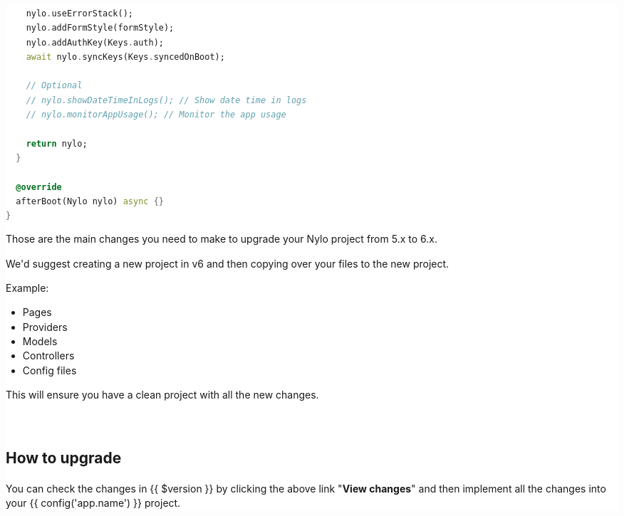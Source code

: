 ```dart
    nylo.useErrorStack();
    nylo.addFormStyle(formStyle);
    nylo.addAuthKey(Keys.auth);
    await nylo.syncKeys(Keys.syncedOnBoot);

    // Optional
    // nylo.showDateTimeInLogs(); // Show date time in logs
    // nylo.monitorAppUsage(); // Monitor the app usage

    return nylo;
  }

  @override
  afterBoot(Nylo nylo) async {}
}
```

Those are the main changes you need to make to upgrade your Nylo project from 5.x to 6.x.

We'd suggest creating a new project in v6 and then copying over your files to the new project.

Example: 
- Pages
- Providers
- Models
- Controllers
- Config files

This will ensure you have a clean project with all the new changes.

<div id="how-to-upgrade"></div>
<br>

## How to upgrade

You can check the changes in {{ $version }} by clicking the above link "**View changes**" and then implement all the changes into your {{ config('app.name') }} project.
